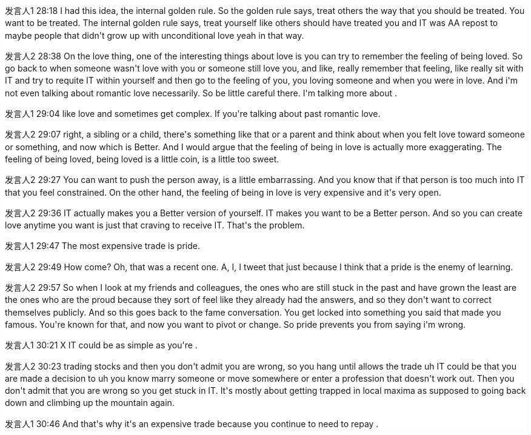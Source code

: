 发言人1   28:18
I had this idea, the internal golden rule. So the golden rule says, treat others the way that you should be treated. You want to be treated. The internal golden rule says, treat yourself like others should have treated you and IT was AA repost to maybe people that didn't grow up with unconditional love yeah in that way. 

发言人2   28:38
On the love thing, one of the interesting things about love is you can try to remember the feeling of being loved. So go back to when someone wasn't love with you or someone still love you, and like, really remember that feeling, like really sit with IT and try to requite IT within yourself and then go to the feeling of you, you loving someone and when you were in love. And i'm not even talking about romantic love necessarily. So be little careful there. I'm talking more about . 

发言人1   29:04
like love and sometimes get complex. If you're talking about past romantic love. 

发言人2   29:07
right, a sibling or a child, there's something like that or a parent and think about when you felt love toward someone or something, and now which is Better. And I would argue that the feeling of being in love is actually more exaggerating. The feeling of being loved, being loved is a little coin, is a little too sweet. 

发言人2   29:27
You can want to push the person away, is a little embarrassing. And you know that if that person is too much into IT that you feel constrained. On the other hand, the feeling of being in love is very expensive and it's very open. 

发言人2   29:36
IT actually makes you a Better version of yourself. IT makes you want to be a Better person. And so you can create love anytime you want is just that craving to receive IT. That's the problem. 

发言人1   29:47
The most expensive trade is pride. 

发言人2   29:49
How come? Oh, that was a recent one. A, I, I tweet that just because I think that a pride is the enemy of learning. 

发言人2   29:57
So when I look at my friends and colleagues, the ones who are still stuck in the past and have grown the least are the ones who are the proud because they sort of feel like they already had the answers, and so they don't want to correct themselves publicly. And so this goes back to the fame conversation. You get locked into something you said that made you famous. You're known for that, and now you want to pivot or change. So pride prevents you from saying i'm wrong. 

发言人1   30:21
X IT could be as simple as you're . 

发言人2   30:23
trading stocks and then you don't admit you are wrong, so you hang until allows the trade uh IT could be that you are made a decision to uh you know marry someone or move somewhere or enter a profession that doesn't work out. Then you don't admit that you are wrong so you get stuck in IT. It's mostly about getting trapped in local maxima as supposed to going back down and climbing up the mountain again. 

发言人1   30:46
And that's why it's an expensive trade because you continue to need to repay . 
